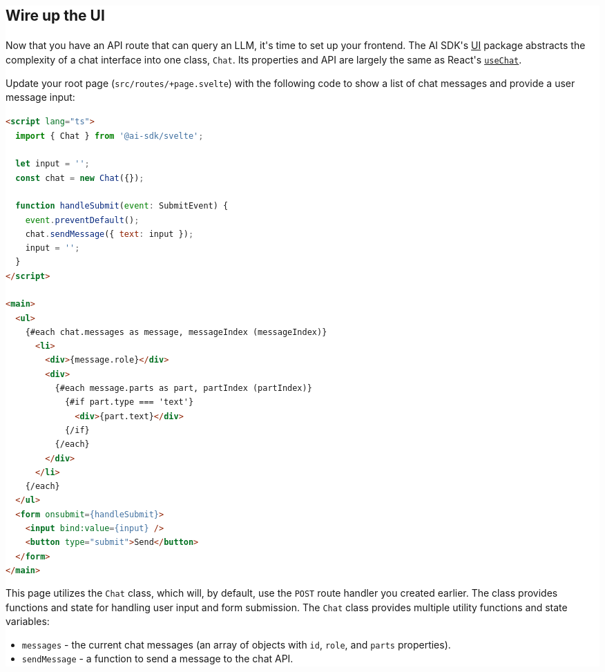 ## Wire up the UI

Now that you have an API route that can query an LLM, it's time to set up your frontend. The AI SDK's [UI](../ai-sdk-ui-folder-description.md) package abstracts the complexity of a chat interface into one class, `Chat`.
Its properties and API are largely the same as React's [`useChat`](../reference/ai-sdk-ui/use-chat.md).

Update your root page (`src/routes/+page.svelte`) with the following code to show a list of chat messages and provide a user message input:

```html
<script lang="ts">
  import { Chat } from '@ai-sdk/svelte';

  let input = '';
  const chat = new Chat({});

  function handleSubmit(event: SubmitEvent) {
    event.preventDefault();
    chat.sendMessage({ text: input });
    input = '';
  }
</script>

<main>
  <ul>
    {#each chat.messages as message, messageIndex (messageIndex)}
      <li>
        <div>{message.role}</div>
        <div>
          {#each message.parts as part, partIndex (partIndex)}
            {#if part.type === 'text'}
              <div>{part.text}</div>
            {/if}
          {/each}
        </div>
      </li>
    {/each}
  </ul>
  <form onsubmit={handleSubmit}>
    <input bind:value={input} />
    <button type="submit">Send</button>
  </form>
</main>
```

This page utilizes the `Chat` class, which will, by default, use the `POST` route handler you created earlier. The class provides functions and state for handling user input and form submission. The `Chat` class provides multiple utility functions and state variables:

- `messages` - the current chat messages (an array of objects with `id`, `role`, and `parts` properties).
- `sendMessage` - a function to send a message to the chat API.
